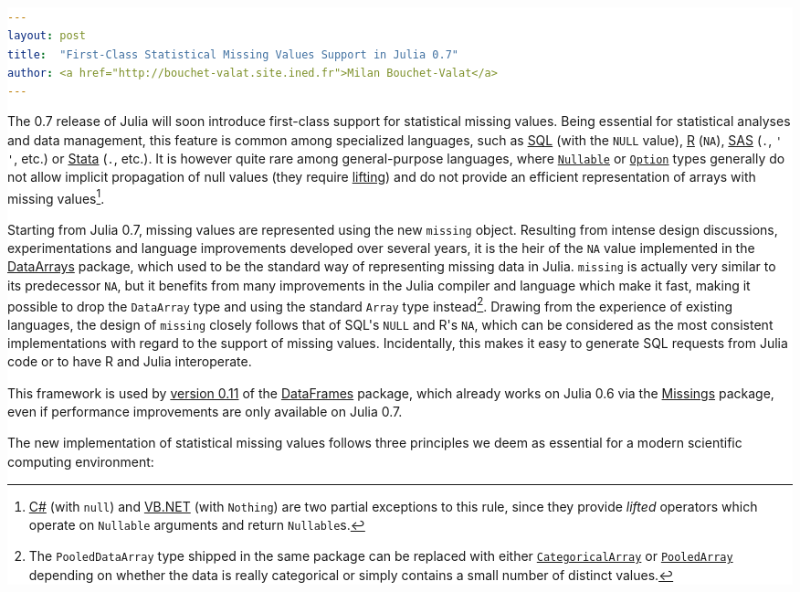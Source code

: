 ```yaml
---
layout: post
title:  "First-Class Statistical Missing Values Support in Julia 0.7"
author: <a href="http://bouchet-valat.site.ined.fr">Milan Bouchet-Valat</a>
---
```


The 0.7 release of Julia will soon introduce first-class support for statistical
missing values. Being essential for statistical analyses and data management,
this feature is common among specialized languages, such as
[SQL](https://en.wikipedia.org/wiki/Null_(SQL)) (with the `NULL` value),
[R](https://cran.r-project.org/doc/manuals/r-release/R-lang.html#NA-handling) (`NA`),
[SAS](https://support.sas.com/documentation/cdl/en/lrcon/62955/HTML/default/viewer.htm#a001292604.htm)
(`.`, `' '`, etc.) or
[Stata](https://www.stata.com/support/faqs/data-management/logical-expressions-and-missing-values/)
(`.`, etc.). It is however quite rare among general-purpose languages, where
[`Nullable`](https://en.wikipedia.org/wiki/Nullable_type) or
[`Option`](https://en.wikipedia.org/wiki/Option_type) types generally do not allow
implicit propagation of null values (they require
[lifting](https://blogs.msdn.microsoft.com/ericlippert/2007/06/27/what-exactly-does-lifted-mean/))
and do not provide an efficient representation of arrays with missing values[^nullable].

[^nullable]: [C#](https://docs.microsoft.com/en-us/dotnet/csharp/programming-guide/nullable-types/using-nullable-types)
(with `null`) and [VB.NET](https://docs.microsoft.com/en-us/dotnet/visual-basic/programming-guide/language-features/data-types/nullable-value-types)
(with `Nothing`) are two partial exceptions to this rule, since they provide
*lifted* operators which operate on `Nullable` arguments and return `Nullable`s.

Starting from Julia 0.7, missing values are represented using the new `missing` object.
Resulting from intense design discussions, experimentations and language
improvements developed over several years, it is the heir of the `NA` value
implemented in the [DataArrays](https://github.com/JuliaStats/DataArrays.jl)
package, which used to be the standard way of representing missing data in Julia.
`missing` is actually very similar to its predecessor `NA`, but it benefits from many
improvements in the Julia compiler and language which make it fast, making it possible
to drop the `DataArray` type and using the standard `Array` type instead[^PDA].
Drawing from the experience of existing languages, the design of `missing` closely
follows that of SQL's `NULL` and R's `NA`, which can be considered
as the most consistent implementations with regard to the support of missing values.
Incidentally, this makes it easy to generate SQL requests from Julia code or to have
R and Julia interoperate.

[^PDA]: The `PooledDataArray` type shipped in the same package can be replaced with
either [`CategoricalArray`](https://github.com/JuliaData/CategoricalArrays.jl) or
[`PooledArray`](https://github.com/JuliaComputing/PooledArrays.jl) depending on whether
the data is really categorical or simply contains a small number of distinct values.

This framework is used by
[version 0.11](https://discourse.julialang.org/t/dataframes-0-11-released/7296/)
of the [DataFrames](https://github.com/JuliaStats/DataFrames.jl/) package,
which already works on Julia 0.6 via the [Missings](https://github.com/JuliaData/Missings.jl)
package, even if performance improvements are only available on Julia 0.7.

The new implementation of statistical missing values follows three principles we deem
as essential for a modern scientific computing environment:


[^typejoin]: In addition to these `promote_rule` methods, the `Missing` and `Nothing` types
[^lt]: More precisely, SAS considers missing values as smaller than any non-missing
[^35h]: See for example Olivier Godechot's
[^jmw]: In [a 2014 blog post](http://www.johnmyleswhite.com/notebook/2014/11/29/whats-wrong-with-statistics-in-julia/),
[^splitting]: This optimization applies to all `Union`s of a small number of types,